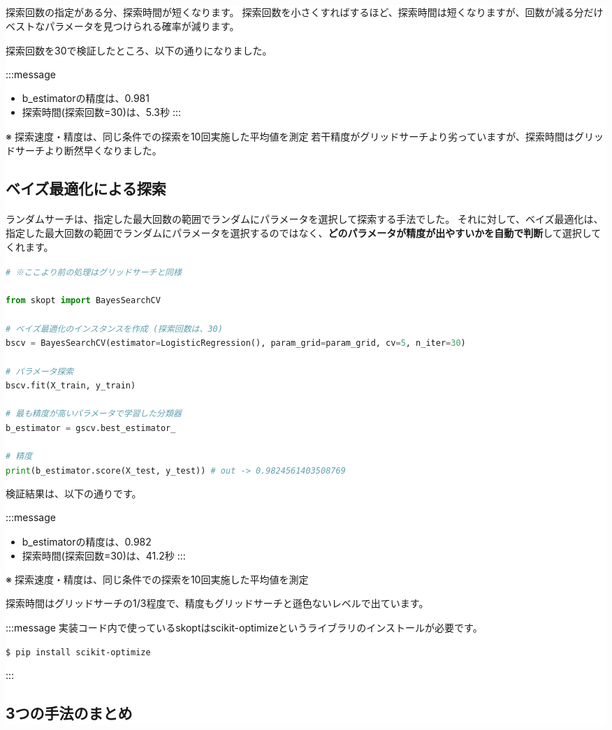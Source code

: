 探索回数の指定がある分、探索時間が短くなります。
探索回数を小さくすればするほど、探索時間は短くなりますが、回数が減る分だけベストなパラメータを見つけられる確率が減ります。

探索回数を30で検証したところ、以下の通りになりました。

:::message
* b_estimatorの精度は、0.981
* 探索時間(探索回数=30)は、5.3秒
:::

※ 探索速度・精度は、同じ条件での探索を10回実施した平均値を測定
若干精度がグリッドサーチより劣っていますが、探索時間はグリッドサーチより断然早くなりました。

## ベイズ最適化による探索

ランダムサーチは、指定した最大回数の範囲でランダムにパラメータを選択して探索する手法でした。
それに対して、ベイズ最適化は、指定した最大回数の範囲でランダムにパラメータを選択するのではなく、**どのパラメータが精度が出やすいかを自動で判断**して選択してくれます。

```python
# ※ここより前の処理はグリッドサーチと同様

from skopt import BayesSearchCV

# ベイズ最適化のインスタンスを作成 (探索回数は、30)
bscv = BayesSearchCV(estimator=LogisticRegression(), param_grid=param_grid, cv=5, n_iter=30)

# パラメータ探索
bscv.fit(X_train, y_train)

# 最も精度が高いパラメータで学習した分類器
b_estimator = gscv.best_estimator_

# 精度
print(b_estimator.score(X_test, y_test)) # out -> 0.9824561403508769
```

検証結果は、以下の通りです。

:::message
* b_estimatorの精度は、0.982
* 探索時間(探索回数=30)は、41.2秒
:::

※ 探索速度・精度は、同じ条件での探索を10回実施した平均値を測定

探索時間はグリッドサーチの1/3程度で、精度もグリッドサーチと遜色ないレベルで出ています。

:::message
実装コード内で使っているskoptはscikit-optimizeというライブラリのインストールが必要です。

```
$ pip install scikit-optimize
```
:::

## 3つの手法のまとめ
